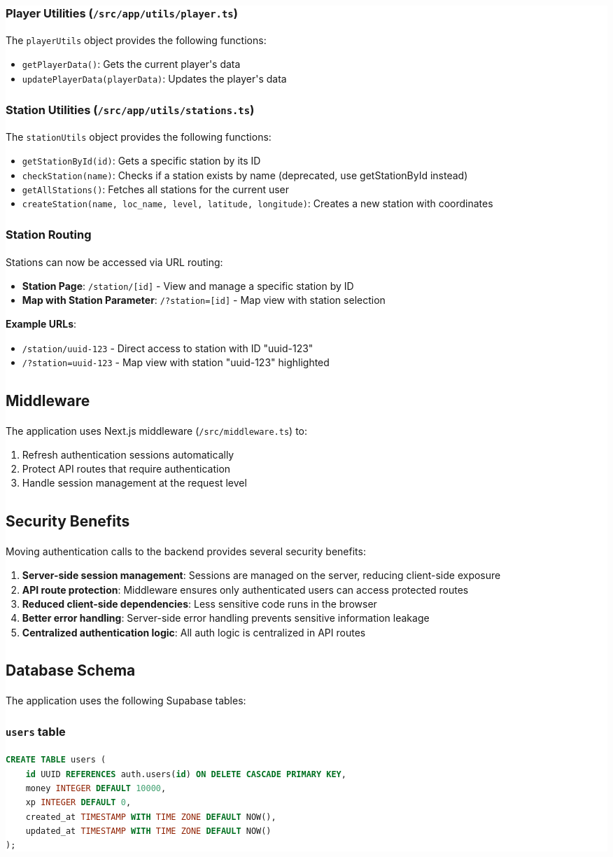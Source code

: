 ### Player Utilities (`/src/app/utils/player.ts`)

The `playerUtils` object provides the following functions:

- `getPlayerData()`: Gets the current player's data
- `updatePlayerData(playerData)`: Updates the player's data

### Station Utilities (`/src/app/utils/stations.ts`)

The `stationUtils` object provides the following functions:

- `getStationById(id)`: Gets a specific station by its ID
- `checkStation(name)`: Checks if a station exists by name (deprecated, use getStationById instead)
- `getAllStations()`: Fetches all stations for the current user
- `createStation(name, loc_name, level, latitude, longitude)`: Creates a new station with coordinates

### Station Routing

Stations can now be accessed via URL routing:

- **Station Page**: `/station/[id]` - View and manage a specific station by ID
- **Map with Station Parameter**: `/?station=[id]` - Map view with station selection

**Example URLs**:
- `/station/uuid-123` - Direct access to station with ID "uuid-123"
- `/?station=uuid-123` - Map view with station "uuid-123" highlighted

## Middleware

The application uses Next.js middleware (`/src/middleware.ts`) to:

1. Refresh authentication sessions automatically
2. Protect API routes that require authentication
3. Handle session management at the request level

## Security Benefits

Moving authentication calls to the backend provides several security benefits:

1. **Server-side session management**: Sessions are managed on the server, reducing client-side exposure
2. **API route protection**: Middleware ensures only authenticated users can access protected routes
3. **Reduced client-side dependencies**: Less sensitive code runs in the browser
4. **Better error handling**: Server-side error handling prevents sensitive information leakage
5. **Centralized authentication logic**: All auth logic is centralized in API routes

## Database Schema

The application uses the following Supabase tables:

### `users` table
```sql
CREATE TABLE users (
    id UUID REFERENCES auth.users(id) ON DELETE CASCADE PRIMARY KEY,
    money INTEGER DEFAULT 10000,
    xp INTEGER DEFAULT 0,
    created_at TIMESTAMP WITH TIME ZONE DEFAULT NOW(),
    updated_at TIMESTAMP WITH TIME ZONE DEFAULT NOW()
);
```

